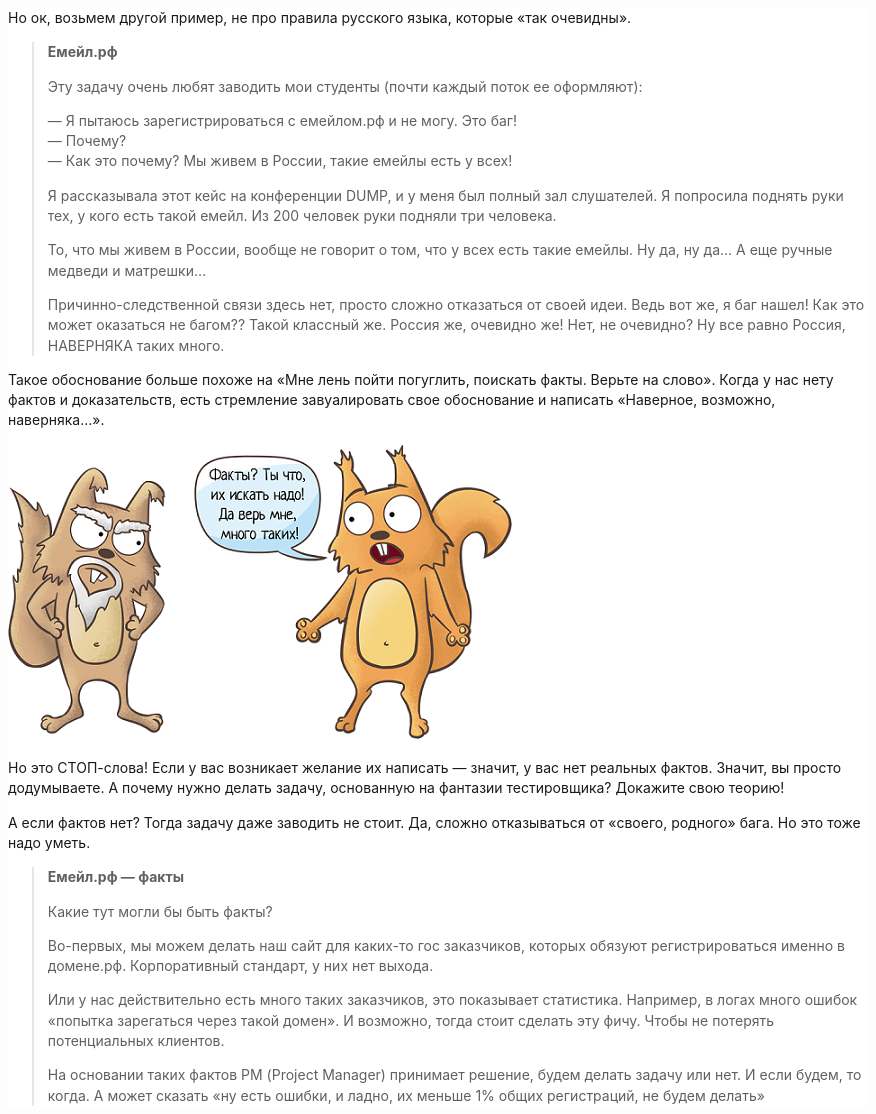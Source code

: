 Но ок, возьмем другой пример, не про правила русского языка, которые «так очевидны».

> **Емейл.рф**
> 
> Эту задачу очень любят заводить мои студенты (почти каждый поток ее оформляют):
> 
> — Я пытаюсь зарегистрироваться с емейлом.рф и не могу. Это баг!  
> — Почему?  
> — Как это почему? Мы живем в России, такие емейлы есть у всех!
> 
> Я рассказывала этот кейс на конференции DUMP, и у меня был полный зал слушателей. Я попросила поднять руки тех, у кого есть такой емейл. Из 200 человек руки подняли три человека.
> 
> То, что мы живем в России, вообще не говорит о том, что у всех есть такие емейлы. Ну да, ну да… А еще ручные медведи и матрешки…
> 
> Причинно-следственной связи здесь нет, просто сложно отказаться от своей идеи. Ведь вот же, я баг нашел! Как это может оказаться не багом?? Такой классный же. Россия же, очевидно же! Нет, не очевидно? Ну все равно Россия, НАВЕРНЯКА таких много.

Такое обоснование больше похоже на «Мне лень пойти погуглить, поискать факты. Верьте на слово». Когда у нас нету фактов и доказательств, есть стремление завуалировать свое обоснование и написать «Наверное, возможно, наверняка...».

![](../_resources/85bc9c8a317d47f98f76523a13cb5a0c.png)

Но это СТОП-слова! Если у вас возникает желание их написать — значит, у вас нет реальных фактов. Значит, вы просто додумываете. А почему нужно делать задачу, основанную на фантазии тестировщика? Докажите свою теорию!

А если фактов нет? Тогда задачу даже заводить не стоит. Да, сложно отказываться от «своего, родного» бага. Но это тоже надо уметь.

> **Емейл.рф — факты**
> 
> Какие тут могли бы быть факты?
> 
> Во-первых, мы можем делать наш сайт для каких-то гос заказчиков, которых обязуют регистрироваться именно в домене.рф. Корпоративный стандарт, у них нет выхода.
> 
> Или у нас действительно есть много таких заказчиков, это показывает статистика. Например, в логах много ошибок «попытка зарегаться через такой домен». И возможно, тогда стоит сделать эту фичу. Чтобы не потерять потенциальных клиентов.
> 
> На основании таких фактов РМ (Project Manager) принимает решение, будем делать задачу или нет. И если будем, то когда. А может сказать «ну есть ошибки, и ладно, их меньше 1% общих регистраций, не будем делать»
